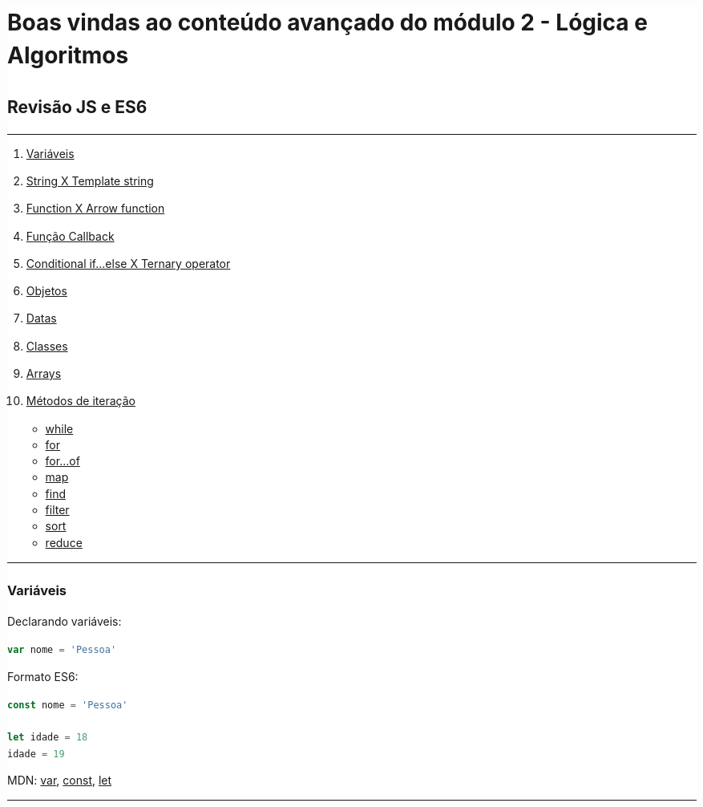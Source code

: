 # Boas vindas ao conteúdo avançado do módulo 2 - Lógica e Algoritmos 

## Revisão JS e ES6

---

1. [Variáveis](#variáveis)

2. [String X Template string](#string-x-template-string)

3. [Function X Arrow function](#function-x-arrow-function)

4. [Função Callback](#função-callback)

5. [Conditional if...else X Ternary operator](#conditional-if...else-x-ternary-operator)

6. [Objetos](#objetos)

7. [Datas](#date)

8. [Classes](#classes)

9. [Arrays](#arrays)

10. [Métodos de iteração](#métodos-de-iteração)

    - [while](#while)
    - [for](#for)
    - [for...of](#for...of)
    - [map](#map)
    - [find](#find)
    - [filter](#filter)
    - [sort](#sort)
    - [reduce](#reduce)


---

### Variáveis

Declarando variáveis:

```js
var nome = 'Pessoa'
```

Formato ES6:

```js
const nome = 'Pessoa'

let idade = 18
idade = 19
```

MDN: [var](https://developer.mozilla.org/pt-BR/docs/Web/JavaScript/Reference/Statements/var), [const](https://developer.mozilla.org/en-US/docs/Web/JavaScript/Reference/Statements/const), [let](https://developer.mozilla.org/en-US/docs/Web/JavaScript/Reference/Statements/let)

---